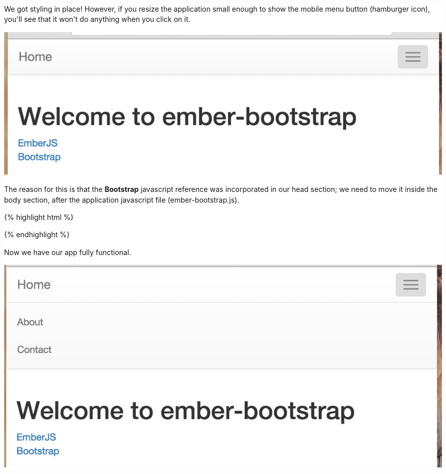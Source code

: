 We got styling in place! However, if you resize the application small enough to show the mobile menu button (hamburger icon), you'll see that it won't do anything when you click on it.

![Collapsed Menu mobile page](/images/posts/mobile-index-collapsed-menu.png)

The reason for this is that the **Bootstrap** javascript reference was incorporated in our head section; we need to move it inside the body section, after the application javascript file (ember-bootstrap.js).

{% highlight html %}

<script src="assets/vendor.js"></script>
<script src="assets/ember-bootstrap.js"></script>


<script src="https://maxcdn.bootstrapcdn.com/bootstrap/3.3.5/js/bootstrap.min.js">
</script>

{% endhighlight %}

Now we have our app fully functional.

![Collapsed Menu mobile page](/images/posts/mobile-index-expanded-menu.png)
